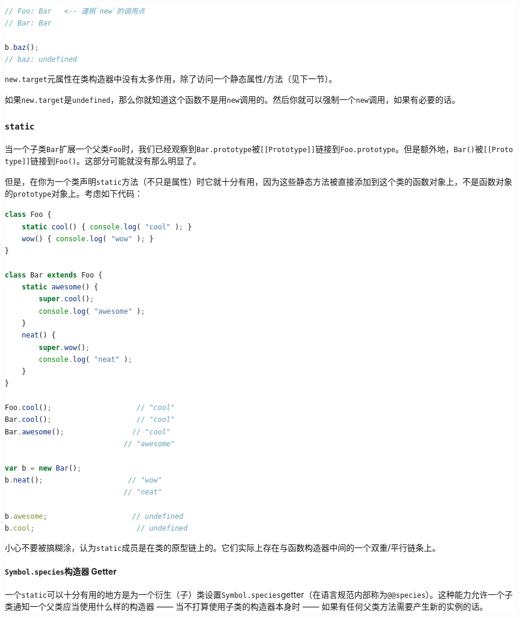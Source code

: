 ```js
// Foo: Bar   <-- 遵照`new`的调用点
// Bar: Bar

b.baz();
// baz: undefined
```

`new.target`元属性在类构造器中没有太多作用，除了访问一个静态属性/方法（见下一节）。

如果`new.target`是`undefined`，那么你就知道这个函数不是用`new`调用的。然后你就可以强制一个`new`调用，如果有必要的话。

### `static`

当一个子类`Bar`扩展一个父类`Foo`时，我们已经观察到`Bar.prototype`被`[[Prototype]]`链接到`Foo.prototype`。但是额外地，`Bar()`被`[[Prototype]]`链接到`Foo()`。这部分可能就没有那么明显了。

但是，在你为一个类声明`static`方法（不只是属性）时它就十分有用，因为这些静态方法被直接添加到这个类的函数对象上，不是函数对象的`prototype`对象上。考虑如下代码：

```js
class Foo {
    static cool() { console.log( "cool" ); }
    wow() { console.log( "wow" ); }
}

class Bar extends Foo {
    static awesome() {
        super.cool();
        console.log( "awesome" );
    }
    neat() {
        super.wow();
        console.log( "neat" );
    }
}

Foo.cool();                    // "cool"
Bar.cool();                    // "cool"
Bar.awesome();                // "cool"
                            // "awesome"

var b = new Bar();
b.neat();                    // "wow"
                            // "neat"

b.awesome;                    // undefined
b.cool;                        // undefined
```

小心不要被搞糊涂，认为`static`成员是在类的原型链上的。它们实际上存在与函数构造器中间的一个双重/平行链条上。

#### `Symbol.species`构造器 Getter

一个`static`可以十分有用的地方是为一个衍生（子）类设置`Symbol.species`getter（在语言规范内部称为`@@species`）。这种能力允许一个子类通知一个父类应当使用什么样的构造器 —— 当不打算使用子类的构造器本身时 —— 如果有任何父类方法需要产生新的实例的话。
